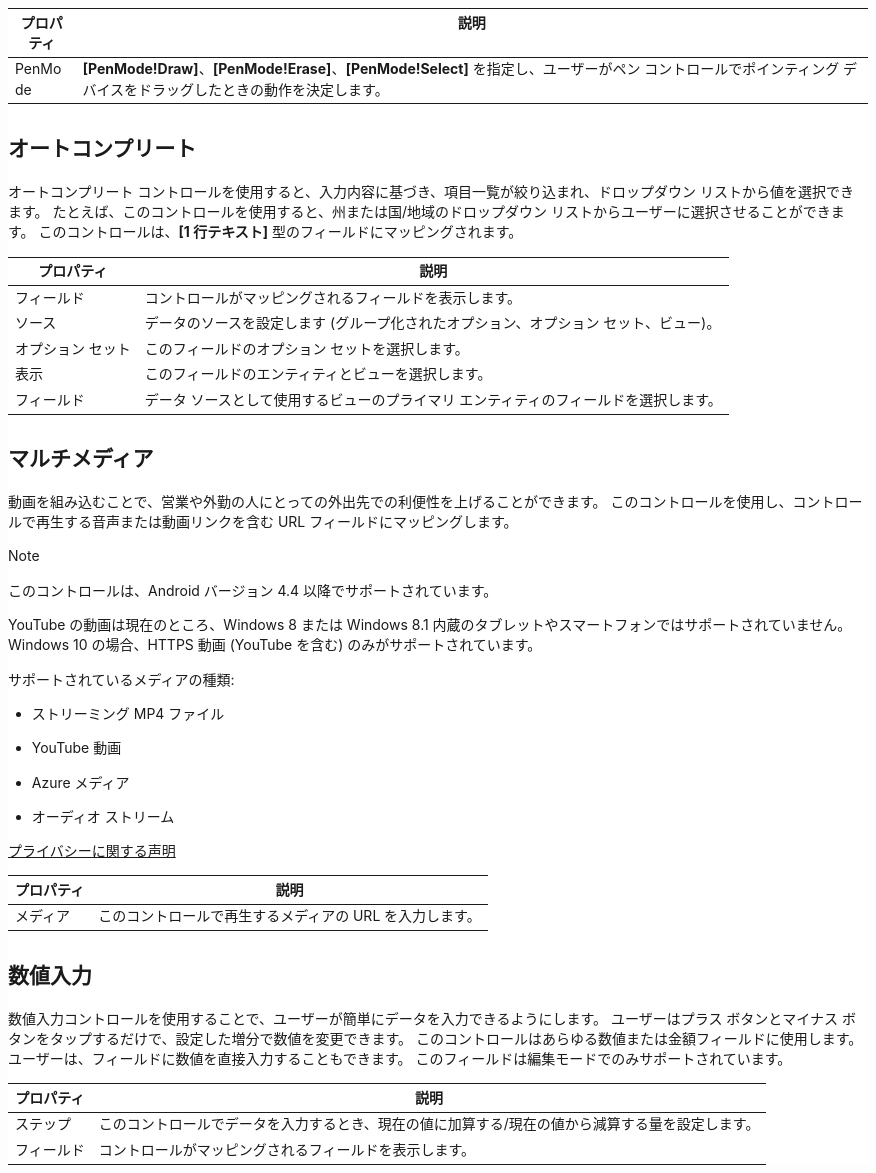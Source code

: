 |プロパティ|説明|  
|--------------|-----------------|  
|PenMode|**[PenMode!Draw]**、**[PenMode!Erase]**、**[PenMode!Select]** を指定し、ユーザーがペン コントロールでポインティング デバイスをドラッグしたときの動作を決定します。|  
  
## <a name="auto-complete"></a>オートコンプリート  
 オートコンプリート コントロールを使用すると、入力内容に基づき、項目一覧が絞り込まれ、ドロップダウン リストから値を選択できます。 たとえば、このコントロールを使用すると、州または国/地域のドロップダウン リストからユーザーに選択させることができます。 このコントロールは、**[1 行テキスト]** 型のフィールドにマッピングされます。  
  
|プロパティ|説明|  
|--------------|-----------------|  
|フィールド|コントロールがマッピングされるフィールドを表示します。|  
|ソース|データのソースを設定します (グループ化されたオプション、オプション セット、ビュー)。|  
|オプション セット|このフィールドのオプション セットを選択します。|  
|表示|このフィールドのエンティティとビューを選択します。|  
|フィールド|データ ソースとして使用するビューのプライマリ エンティティのフィールドを選択します。|  
  
## <a name="multimedia"></a>マルチメディア  
 動画を組み込むことで、営業や外勤の人にとっての外出先での利便性を上げることができます。 このコントロールを使用し、コントロールで再生する音声または動画リンクを含む URL フィールドにマッピングします。  
  
> [!NOTE]
>  このコントロールは、Android バージョン 4.4 以降でサポートされています。  
>   
>  YouTube の動画は現在のところ、Windows 8 または Windows 8.1 内蔵のタブレットやスマートフォンではサポートされていません。 Windows 10 の場合、HTTPS 動画 (YouTube を含む) のみがサポートされています。  
  
 サポートされているメディアの種類:  
  
-   ストリーミング MP4 ファイル  
  
-   YouTube 動画  
  
-   Azure メディア  
  
-   オーディオ ストリーム  
  
 [プライバシーに関する声明](use-the-form-editor-legacy.md#BKMK_PrivacyNotices)  
  
|プロパティ|説明|  
|--------------|-----------------|  
|メディア|このコントロールで再生するメディアの URL を入力します。|  
  
## <a name="number-input"></a>数値入力  
 数値入力コントロールを使用することで、ユーザーが簡単にデータを入力できるようにします。 ユーザーはプラス ボタンとマイナス ボタンをタップするだけで、設定した増分で数値を変更できます。 このコントロールはあらゆる数値または金額フィールドに使用します。 ユーザーは、フィールドに数値を直接入力することもできます。 このフィールドは編集モードでのみサポートされています。  
  
|プロパティ|説明|  
|--------------|-----------------|  
|ステップ|このコントロールでデータを入力するとき、現在の値に加算する/現在の値から減算する量を設定します。|  
|フィールド|コントロールがマッピングされるフィールドを表示します。|  
  